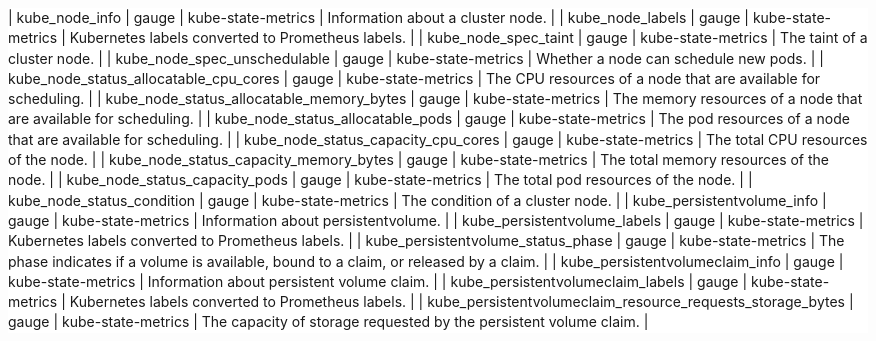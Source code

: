 | kube\_node\_info                                                           | gauge     | kube-state-metrics    | Information about a cluster node.                                                                                                                                                                                       | 
| kube\_node\_labels                                                         | gauge     | kube-state-metrics    | Kubernetes labels converted to Prometheus labels.                                                                                                                                                                       | 
| kube\_node\_spec\_taint                                                     | gauge     | kube-state-metrics    | The taint of a cluster node.                                                                                                                                                                                            | 
| kube\_node\_spec\_unschedulable                                             | gauge     | kube-state-metrics    | Whether a node can schedule new pods.                                                                                                                                                                                   | 
| kube\_node\_status\_allocatable\_cpu\_cores                                   | gauge     | kube-state-metrics    | The CPU resources of a node that are available for scheduling.                                                                                                                                                          | 
| kube\_node\_status\_allocatable\_memory\_bytes                                | gauge     | kube-state-metrics    | The memory resources of a node that are available for scheduling.                                                                                                                                                       | 
| kube\_node\_status\_allocatable\_pods                                        | gauge     | kube-state-metrics    | The pod resources of a node that are available for scheduling.                                                                                                                                                          | 
| kube\_node\_status\_capacity\_cpu\_cores                                      | gauge     | kube-state-metrics    | The total CPU resources of the node.                                                                                                                                                                                    | 
| kube\_node\_status\_capacity\_memory\_bytes                                   | gauge     | kube-state-metrics    | The total memory resources of the node.                                                                                                                                                                                 | 
| kube\_node\_status\_capacity\_pods                                           | gauge     | kube-state-metrics    | The total pod resources of the node.                                                                                                                                                                                    | 
| kube\_node\_status\_condition                                               | gauge     | kube-state-metrics    | The condition of a cluster node.                                                                                                                                                                                        | 
| kube\_persistentvolume\_info                                               | gauge     | kube-state-metrics    | Information about persistentvolume.                                                                                                                                                                                     | 
| kube\_persistentvolume\_labels                                             | gauge     | kube-state-metrics    | Kubernetes labels converted to Prometheus labels.                                                                                                                                                                       | 
| kube\_persistentvolume\_status\_phase                                       | gauge     | kube-state-metrics    | The phase indicates if a volume is available, bound to a claim, or released by a claim.                                                                                                                                 | 
| kube\_persistentvolumeclaim\_info                                          | gauge     | kube-state-metrics    | Information about persistent volume claim.                                                                                                                                                                              | 
| kube\_persistentvolumeclaim\_labels                                        | gauge     | kube-state-metrics    | Kubernetes labels converted to Prometheus labels.                                                                                                                                                                       | 
| kube\_persistentvolumeclaim\_resource\_requests\_storage\_bytes               | gauge     | kube-state-metrics    | The capacity of storage requested by the persistent volume claim.                                                                                                                                                       | 